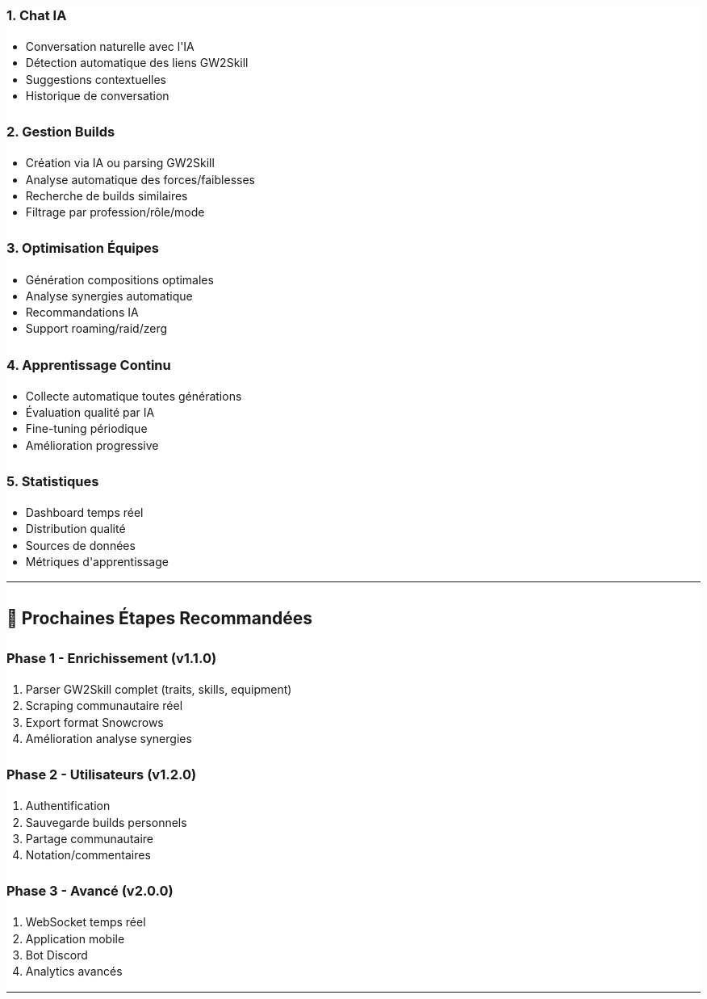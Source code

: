 ### 1. Chat IA
- Conversation naturelle avec l'IA
- Détection automatique des liens GW2Skill
- Suggestions contextuelles
- Historique de conversation

### 2. Gestion Builds
- Création via IA ou parsing GW2Skill
- Analyse automatique des forces/faiblesses
- Recherche de builds similaires
- Filtrage par profession/rôle/mode

### 3. Optimisation Équipes
- Génération compositions optimales
- Analyse synergies automatique
- Recommandations IA
- Support roaming/raid/zerg

### 4. Apprentissage Continu
- Collecte automatique toutes générations
- Évaluation qualité par IA
- Fine-tuning périodique
- Amélioration progressive

### 5. Statistiques
- Dashboard temps réel
- Distribution qualité
- Sources de données
- Métriques d'apprentissage

---

## 🎯 Prochaines Étapes Recommandées

### Phase 1 - Enrichissement (v1.1.0)
1. Parser GW2Skill complet (traits, skills, equipment)
2. Scraping communautaire réel
3. Export format Snowcrows
4. Amélioration analyse synergies

### Phase 2 - Utilisateurs (v1.2.0)
1. Authentification
2. Sauvegarde builds personnels
3. Partage communautaire
4. Notation/commentaires

### Phase 3 - Avancé (v2.0.0)
1. WebSocket temps réel
2. Application mobile
3. Bot Discord
4. Analytics avancés

---